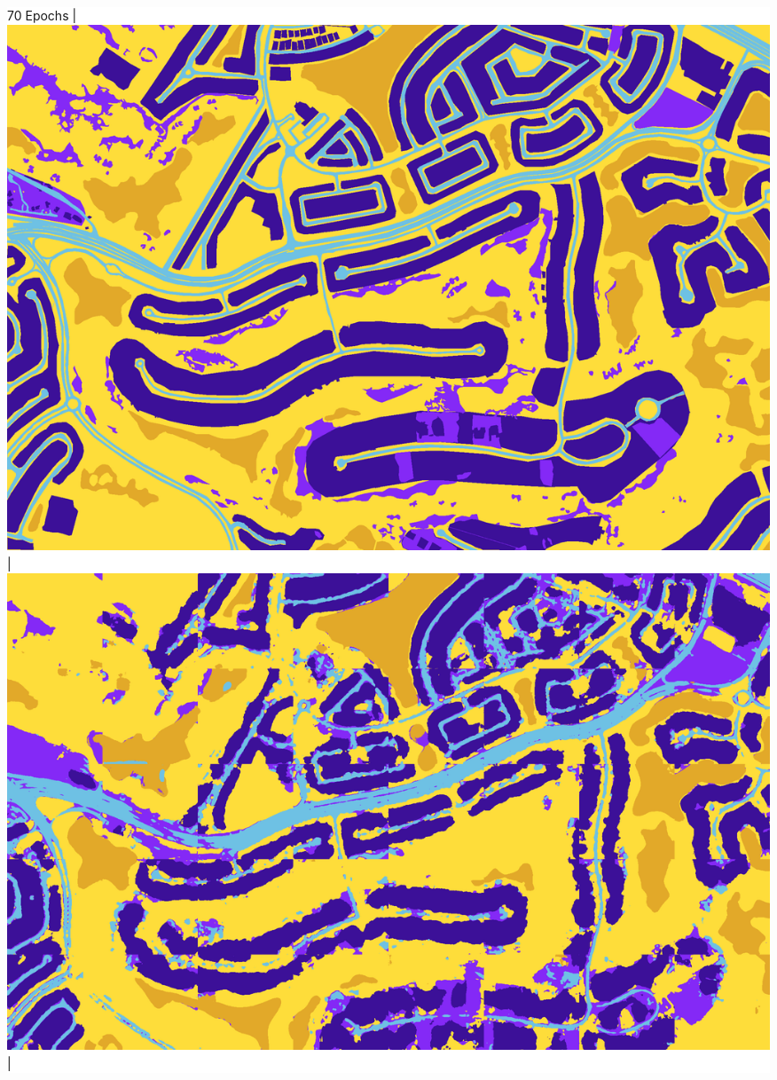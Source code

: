 70 Epochs     | ![ground truth mask](./assets/ground_truth_mask.png) | ![70 epoch: predict without smooth blending](./assets/prediction_70_epochs.png)     |